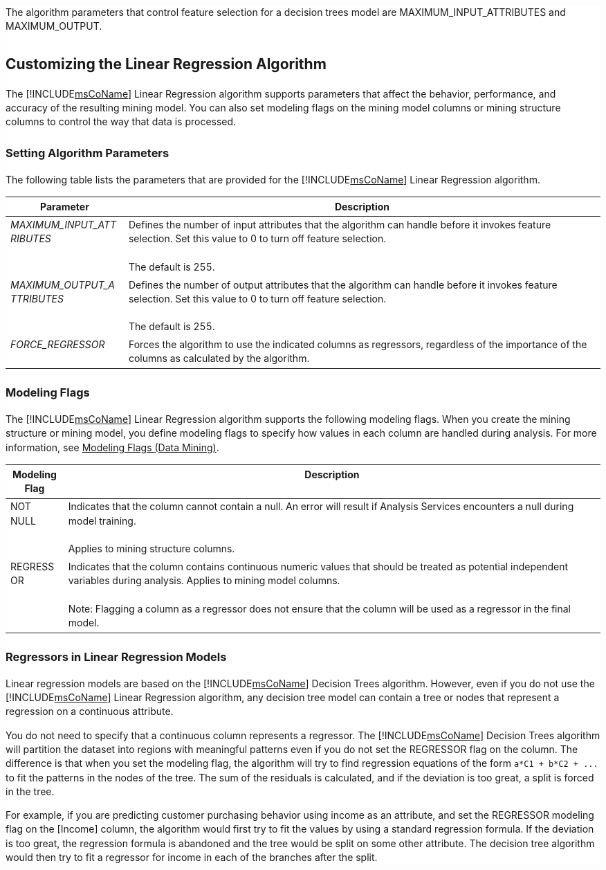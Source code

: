  The algorithm parameters that control feature selection for a decision trees model are MAXIMUM\_INPUT\_ATTRIBUTES and MAXIMUM\_OUTPUT.  
  
## Customizing the Linear Regression Algorithm  
 The [!INCLUDE[msCoName](../../Token\Other/msCoName_md.md)] Linear Regression algorithm supports parameters that affect the behavior, performance, and accuracy of the resulting mining model. You can also set modeling flags on the mining model columns or mining structure columns to control the way that data is processed.  
  
### Setting Algorithm Parameters  
 The following table lists the parameters that are provided for the [!INCLUDE[msCoName](../../Token\Other/msCoName_md.md)] Linear Regression algorithm.  
  
|Parameter|Description|  
|---------------|-----------------|  
|*MAXIMUM\_INPUT\_ATTRIBUTES*|Defines the number of input attributes that the algorithm can handle before it invokes feature selection. Set this value to 0 to turn off feature selection.<br /><br /> The default is 255.|  
|*MAXIMUM\_OUTPUT\_ATTRIBUTES*|Defines the number of output attributes that the algorithm can handle before it invokes feature selection. Set this value to 0 to turn off feature selection.<br /><br /> The default is 255.|  
|*FORCE\_REGRESSOR*|Forces the algorithm to use the indicated columns as regressors, regardless of the importance of the columns as calculated by the algorithm.|  
  
### Modeling Flags  
 The [!INCLUDE[msCoName](../../Token\Other/msCoName_md.md)] Linear Regression algorithm supports the following modeling flags. When you create the mining structure or mining model, you define modeling flags to specify how values in each column are handled during analysis. For more information, see [Modeling Flags &#40;Data Mining&#41;](../Topic/Modeling%20Flags%20\(Data%20Mining\).md).  
  
|Modeling Flag|Description|  
|-------------------|-----------------|  
|NOT NULL|Indicates that the column cannot contain a null. An error will result if Analysis Services encounters a null during model training.<br /><br /> Applies to mining structure columns.|  
|REGRESSOR|Indicates that the column contains continuous numeric values that should be treated as potential independent variables during analysis. Applies to mining model columns.<br /><br /> Note: Flagging a column as a regressor does not ensure that the column will be used as a regressor in the final model.|  
  
### Regressors in Linear Regression Models  
 Linear regression models are based on the [!INCLUDE[msCoName](../../Token\Other/msCoName_md.md)] Decision Trees algorithm. However, even if you do not use the [!INCLUDE[msCoName](../../Token\Other/msCoName_md.md)] Linear Regression algorithm, any decision tree model can contain a tree or nodes that represent a regression on a continuous attribute.  
  
 You do not need to specify that a continuous column represents a regressor. The [!INCLUDE[msCoName](../../Token\Other/msCoName_md.md)] Decision Trees algorithm will partition the dataset into regions with meaningful patterns even if you do not set the REGRESSOR flag on the column. The difference is that when you set the modeling flag, the algorithm will try to find regression equations of the form `a*C1 + b*C2 + ...` to fit the patterns in the nodes of the tree. The sum of the residuals is calculated, and if the deviation is too great, a split is forced in the tree.  
  
 For example, if you are predicting customer purchasing behavior using income as an attribute, and set the REGRESSOR modeling flag on the [Income] column, the algorithm would first try to fit the values by using a standard regression formula. If the deviation is too great, the regression formula is abandoned and the tree would be split on some other attribute. The decision tree algorithm would then try to fit a regressor for income in each of the branches after the split.  
  